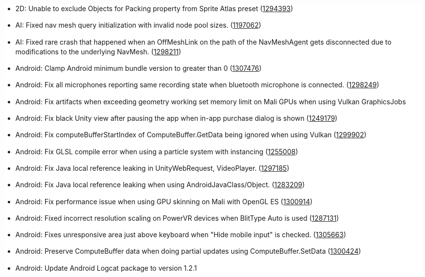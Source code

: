*   2D: Unable to exclude Objects for Packing property from Sprite Atlas preset ([1294393](https://issuetracker.unity3d.com/issues/unable-to-exclude-objects-for-packing-property-from-sprite-atlas-preset))
    
*   AI: Fixed nav mesh query initialization with invalid node pool sizes. ([1197062](https://issuetracker.unity3d.com/issues/pathquerystatus-dot-success-is-returned-in-a-script-but-the-path-cant-be-resolved-when-using-a-highly-detailed-navmesh))
    
*   AI: Fixed rare crash that happened when an OffMeshLink on the path of the NavMeshAgent gets disconnected due to modifications to the underlying NavMesh. ([1298211](https://issuetracker.unity3d.com/issues/crash-on-unityplayer-unitymain-worldtotile-when-using-navmesh-agents))
    
*   Android: Clamp Android minimum bundle version to greater than 0 ([1307476](https://issuetracker.unity3d.com/issues/android-gradle-build-fails-when-the-bundle-version-code-value-is-lower-than-1))
    
*   Android: Fix all microphones reporting same recording state when bluetooth microphone is connected. ([1298249](https://issuetracker.unity3d.com/issues/android-microphones-status-is-incorret-for-microphone-dot-isrecording-api-when-connect-with-bluetooth-microphone))
    
*   Android: Fix artifacts when exceeding geometry working set memory limit on Mali GPUs when using Vulkan GraphicsJobs
    
*   Android: Fix black Unity view after pausing the app when in-app purchase dialog is shown ([1249179](https://issuetracker.unity3d.com/issues/android-black-screen-on-android-when-switching-app-during-in-app-purchase))
    
*   Android: Fix computeBufferStartIndex of ComputeBuffer.GetData being ignored when using Vulkan ([1299902](https://issuetracker.unity3d.com/issues/computebuffer-dot-getdata-buffer-offset-count-does-not-take-offset-into-account-on-vulkan))
    
*   Android: Fix GLSL compile error when using a particle system with instancing ([1255008](https://issuetracker.unity3d.com/issues/android-a-glsl-error-occurs-when-using-the-unity-particle-system))
    
*   Android: Fix Java local reference leaking in UnityWebRequest, VideoPlayer. ([1297185](https://issuetracker.unity3d.com/issues/android-using-videoplayer-dot-prepare-and-calling-10000-unitywebrequests-causes-the-app-to-crash-at-android-7-dot-0-or-lower))
    
*   Android: Fix Java local reference leaking when using AndroidJavaClass/Object. ([1283209](https://issuetracker.unity3d.com/issues/android-creating-over-512-androidjavaclass-objects-crashes-with-local-reference-table-overflow-on-android-7-dot-x-or-lower))
    
*   Android: Fix performance issue when using GPU skinning on Mali with OpenGL ES ([1300914](https://issuetracker.unity3d.com/issues/bad-performance-when-using-gpu-skinning-on-mali-with-opengl-es))
    
*   Android: Fixed incorrect resolution scaling on PowerVR devices when BlitType Auto is used ([1287131](https://issuetracker.unity3d.com/issues/android-resolution-scaling-mode-fixed-dpi-is-not-working-properly-on-some-android-devices))
    
*   Android: Fixes unresponsive area just above keyboard when "Hide mobile input" is checked. ([1305663](https://issuetracker.unity3d.com/issues/android-the-area-just-above-the-pop-up-keyboard-is-nonresponsive-when-hide-mobile-input-setting-is-used))
    
*   Android: Preserve ComputeBuffer data when doing partial updates using ComputeBuffer.SetData ([1300424](https://issuetracker.unity3d.com/issues/partial-updates-of-computebuffer-slash-graphicsbuffer-using-setdata-dont-preserve-existing-data-when-using-opengl-es))
    
*   Android: Update Android Logcat package to version 1.2.1
    
